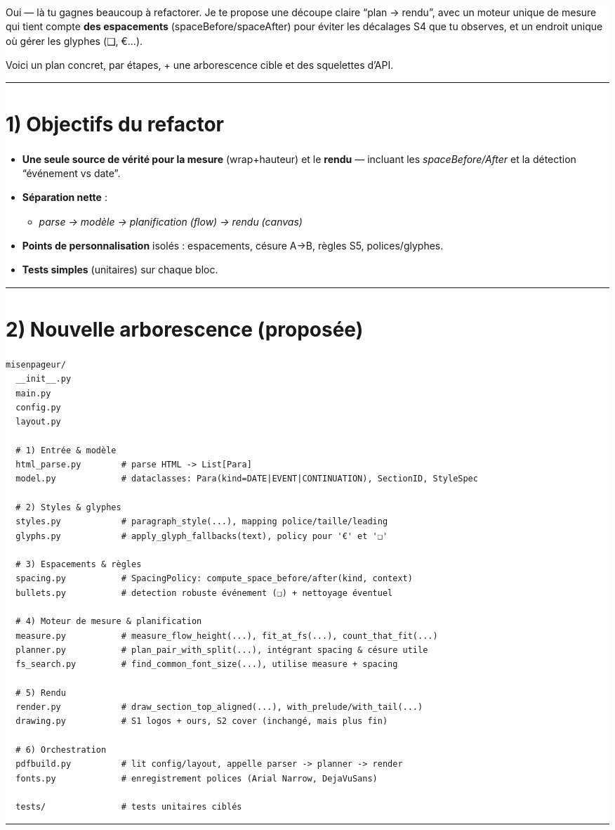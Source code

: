 Oui — là tu gagnes beaucoup à refactorer.
Je te propose une découpe claire “plan → rendu”, avec un moteur unique de mesure qui tient compte **des espacements** (spaceBefore/spaceAfter) pour éviter les décalages S4 que tu observes, et un endroit unique où gérer les glyphes (❑, €…).

Voici un plan concret, par étapes, + une arborescence cible et des squelettes d’API.

---

# 1) Objectifs du refactor

* **Une seule source de vérité pour la mesure** (wrap+hauteur) et le **rendu** — incluant les *spaceBefore/After* et la détection “événement vs date”.
* **Séparation nette** :

  * *parse → modèle → planification (flow) → rendu (canvas)*
* **Points de personnalisation** isolés : espacements, césure A→B, règles S5, polices/glyphes.
* **Tests simples** (unitaires) sur chaque bloc.

---

# 2) Nouvelle arborescence (proposée)

```
misenpageur/
  __init__.py
  main.py
  config.py
  layout.py

  # 1) Entrée & modèle
  html_parse.py        # parse HTML -> List[Para]
  model.py             # dataclasses: Para(kind=DATE|EVENT|CONTINUATION), SectionID, StyleSpec

  # 2) Styles & glyphes
  styles.py            # paragraph_style(...), mapping police/taille/leading
  glyphs.py            # apply_glyph_fallbacks(text), policy pour '€' et '❑'

  # 3) Espacements & règles
  spacing.py           # SpacingPolicy: compute_space_before/after(kind, context)
  bullets.py           # detection robuste événement (❑) + nettoyage éventuel

  # 4) Moteur de mesure & planification
  measure.py           # measure_flow_height(...), fit_at_fs(...), count_that_fit(...)
  planner.py           # plan_pair_with_split(...), intégrant spacing & césure utile
  fs_search.py         # find_common_font_size(...), utilise measure + spacing

  # 5) Rendu
  render.py            # draw_section_top_aligned(...), with_prelude/with_tail(...)
  drawing.py           # S1 logos + ours, S2 cover (inchangé, mais plus fin)

  # 6) Orchestration
  pdfbuild.py          # lit config/layout, appelle parser -> planner -> render
  fonts.py             # enregistrement polices (Arial Narrow, DejaVuSans)

  tests/               # tests unitaires ciblés
```

---